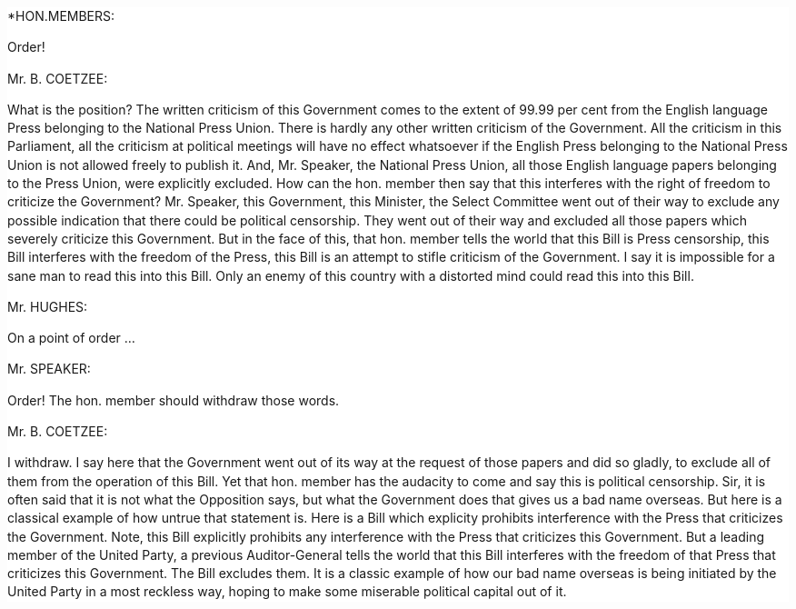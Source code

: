 <speech by="#members">

<from>*HON.<person refersTo="hansard_za">MEMBERS</person>:</from>

<p>Order!</p>

</speech>

<speech by="#coetzee">

<from>Mr. <person refersTo="hansard_za">B. COETZEE</person>:</from>

<p>What is the position? The written criticism of this Government comes to the extent of 99.99 per cent from the English language Press belonging to the National Press Union. There is hardly any other written criticism of the Government. All the criticism in this Parliament, all the criticism at political meetings will have no effect whatsoever if the English Press belonging to the National Press Union is not allowed freely to publish it. And, Mr. Speaker, the National Press Union, all those English language papers belonging to the Press Union, were explicitly excluded. How can the hon. member then say that this interferes with the right of freedom to criticize the Government? Mr. Speaker, this Government, this Minister, the Select Committee went out of their way to exclude any possible indication that there could be political censorship. They went out of their way and excluded all those papers which severely criticize this Government. But in the face of this, that hon. member tells the world that this Bill is Press censorship, this Bill interferes with the freedom of the Press, this Bill is an attempt to stifle criticism of the Government. I say it is impossible for a sane man to read this into this Bill. Only an enemy of this country with a distorted mind could read this into this Bill.</p>

</speech>

<speech by="#hughes">

<from>Mr. <person refersTo="hansard_za">HUGHES</person>:</from>

<p>On a point of order &#x2026;</p>

</speech>

<speech by="#speaker">

<from>Mr. <person refersTo="hansard_za">SPEAKER</person>:</from>

<p>Order! The hon. member should withdraw those words.</p>

</speech>

<speech by="#coetzee">

<from>Mr. <person refersTo="hansard_za">B. COETZEE</person>:</from>

<p>I withdraw. I say here that the Government went out of its way at the request of those papers and did so gladly, to exclude all of them from the operation of this Bill. Yet that hon. member has the audacity to come and say this is political censorship. Sir, it is often said that it is not what the Opposition says, but what the Government does that gives us a bad name overseas. But here is a classical example of how untrue that statement is. Here is a Bill which explicity prohibits interference with the Press that criticizes the Government. Note, this Bill explicitly prohibits any interference with the Press that criticizes this Government. But a leading member of the United Party, a previous Auditor-General tells the world that this Bill interferes with the freedom of that Press that criticizes this Government. The Bill excludes them. It is a classic example of how our bad name overseas is being initiated by the United Party in a most reckless way, hoping to make some miserable political capital out of it.</p>
